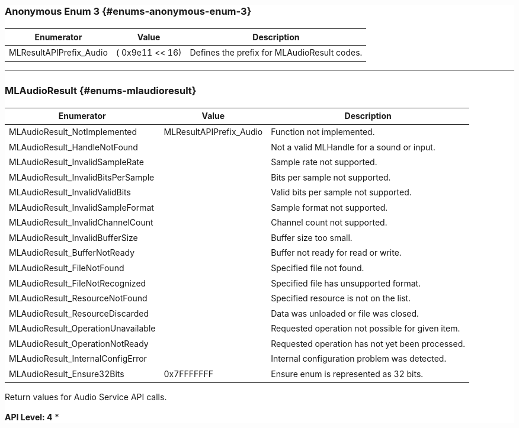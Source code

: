 ### Anonymous Enum 3 {#enums-anonymous-enum-3}

| Enumerator | Value | Description |
| ---------- | ----- | ----------- |
| MLResultAPIPrefix_Audio |  ( 0x9e11  << 16)| Defines the prefix for MLAudioResult codes. |








-----------

### MLAudioResult {#enums-mlaudioresult}

| Enumerator | Value | Description |
| ---------- | ----- | ----------- |
| MLAudioResult_NotImplemented |  MLResultAPIPrefix_Audio| Function not implemented. |
| MLAudioResult_HandleNotFound | | Not a valid MLHandle for a sound or input. |
| MLAudioResult_InvalidSampleRate | | Sample rate not supported. |
| MLAudioResult_InvalidBitsPerSample | | Bits per sample not supported. |
| MLAudioResult_InvalidValidBits | | Valid bits per sample not supported. |
| MLAudioResult_InvalidSampleFormat | | Sample format not supported. |
| MLAudioResult_InvalidChannelCount | | Channel count not supported. |
| MLAudioResult_InvalidBufferSize | | Buffer size too small. |
| MLAudioResult_BufferNotReady | | Buffer not ready for read or write. |
| MLAudioResult_FileNotFound | | Specified file not found. |
| MLAudioResult_FileNotRecognized | | Specified file has unsupported format. |
| MLAudioResult_ResourceNotFound | | Specified resource is not on the list. |
| MLAudioResult_ResourceDiscarded | | Data was unloaded or file was closed. |
| MLAudioResult_OperationUnavailable | | Requested operation not possible for given item. |
| MLAudioResult_OperationNotReady | | Requested operation has not yet been processed. |
| MLAudioResult_InternalConfigError | | Internal configuration problem was detected. |
| MLAudioResult_Ensure32Bits |  0x7FFFFFFF| Ensure enum is represented as 32 bits. |



Return values for Audio Service API calls. 




**API Level:
 4**
  * 
